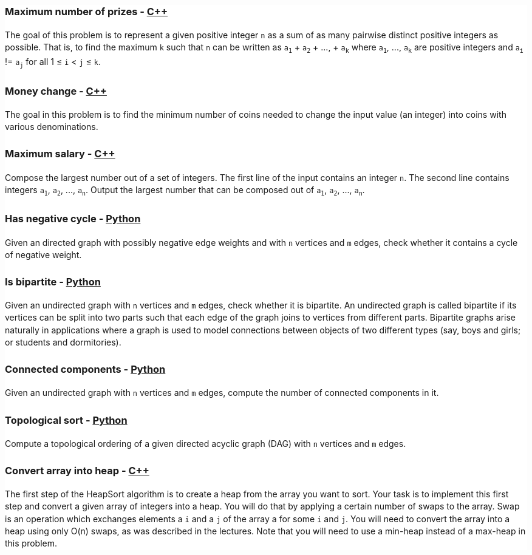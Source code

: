### Maximum number of prizes - [C++](cpp/src/maximum_number_of_prizes.cpp)

The goal of this problem is to represent a given positive integer `n` as a sum of as many pairwise distinct positive integers as possible. That is, to find the maximum `k` such that `n` can be written as `a`<sub>`1`</sub> + `a`<sub>`2`</sub> + ..., + `a`<sub>`k`</sub> where `a`<sub>`1`</sub>, ..., `a`<sub>`k`</sub> are positive integers and `a`<sub>`i`</sub> != `a`<sub>`j`</sub> for all 1 ≤ `i` < `j` ≤ `k`.

### Money change - [C++](cpp/src/money_change.cpp)

The goal in this problem is to find the minimum number of coins needed to change the input value (an integer) into coins with various denominations.

### Maximum salary - [C++](cpp/src/maximum_salary.cpp)

Compose the largest number out of a set of integers. The first line of the input contains an integer `n`. The second line contains integers `a`<sub>`1`</sub>, `a`<sub>`2`</sub>, ..., `a`<sub>`n`</sub>. Output the largest number that can be composed out of `a`<sub>`1`</sub>, `a`<sub>`2`</sub>, ..., `a`<sub>`n`</sub>.

### Has negative cycle - [Python](python/src/has_negative_cycle.py)

Given an directed graph with possibly negative edge weights and with `n` vertices and `m` edges, check whether it contains a cycle of negative weight.

### Is bipartite - [Python](python/src/is_bipartite.py)

Given an undirected graph with `n` vertices and `m` edges, check whether it is bipartite. An undirected graph is called bipartite if its vertices can be split into two parts such that each edge of the graph joins to vertices from different parts. Bipartite graphs arise naturally in applications where a graph is used to model connections between objects of two different types (say, boys and girls; or students and dormitories).

### Connected components - [Python](python/src/vertices_to_components.py)

Given an undirected graph with `n` vertices and `m` edges, compute the number of connected components in it.

### Topological sort - [Python](python/src/topological_sort.py)

Compute a topological ordering of a given directed acyclic graph (DAG) with `n` vertices and `m` edges.

### Convert array into heap - [C++](cpp/include/heapify.hpp)

The first step of the HeapSort algorithm is to create a heap from the array you want to sort. Your task is to implement this first step and convert a given array of integers into a heap. You will do that by applying a certain number of swaps to the array. Swap is an operation which exchanges elements a `i` and a `j` of the array a for some `i` and `j`. You will need to convert the array into a heap using only O(n) swaps, as was described in the lectures. Note that you will need to use a min-heap instead of a max-heap in this problem.
